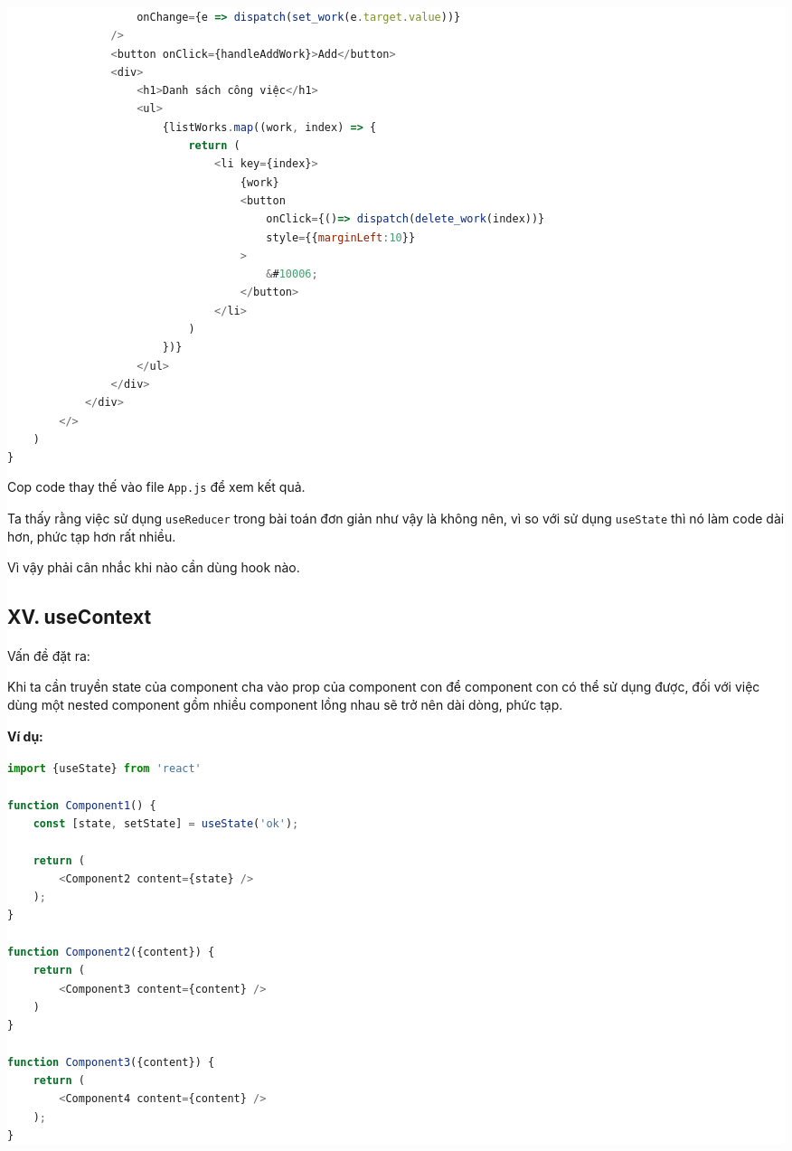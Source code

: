 ```Javascript
                    onChange={e => dispatch(set_work(e.target.value))}
                />
                <button onClick={handleAddWork}>Add</button>
                <div>
                    <h1>Danh sách công việc</h1>
                    <ul>
                        {listWorks.map((work, index) => {
                            return (
                                <li key={index}>
                                    {work}
                                    <button
                                        onClick={()=> dispatch(delete_work(index))}
                                        style={{marginLeft:10}}
                                    >
                                        &#10006;
                                    </button>
                                </li>
                            )
                        })}
                    </ul>
                </div>
            </div>
        </>
    )
}
```

Cop code thay thế vào file `App.js` để xem kết quả.

Ta thấy rằng việc sử dụng `useReducer` trong bài toán đơn giản như vậy là không nên, vì so với sử dụng `useState` thì nó làm code dài hơn, phức tạp hơn rất nhiều.

Vì vậy phải cân nhắc khi nào cần dùng hook nào.

## XV. useContext

Vấn đề đặt ra:

Khi ta cần truyền state của component cha vào prop của component con để component con có thể sử dụng được, đối với việc dùng một nested component gồm nhiều component lồng nhau sẽ trở nên dài dòng, phức tạp.

**Ví dụ:**

```Javascript
import {useState} from 'react'

function Component1() {
    const [state, setState] = useState('ok');

    return (
        <Component2 content={state} />
    );
}

function Component2({content}) {
    return (
        <Component3 content={content} />
    )
}

function Component3({content}) {
    return (
        <Component4 content={content} />
    );
}
```